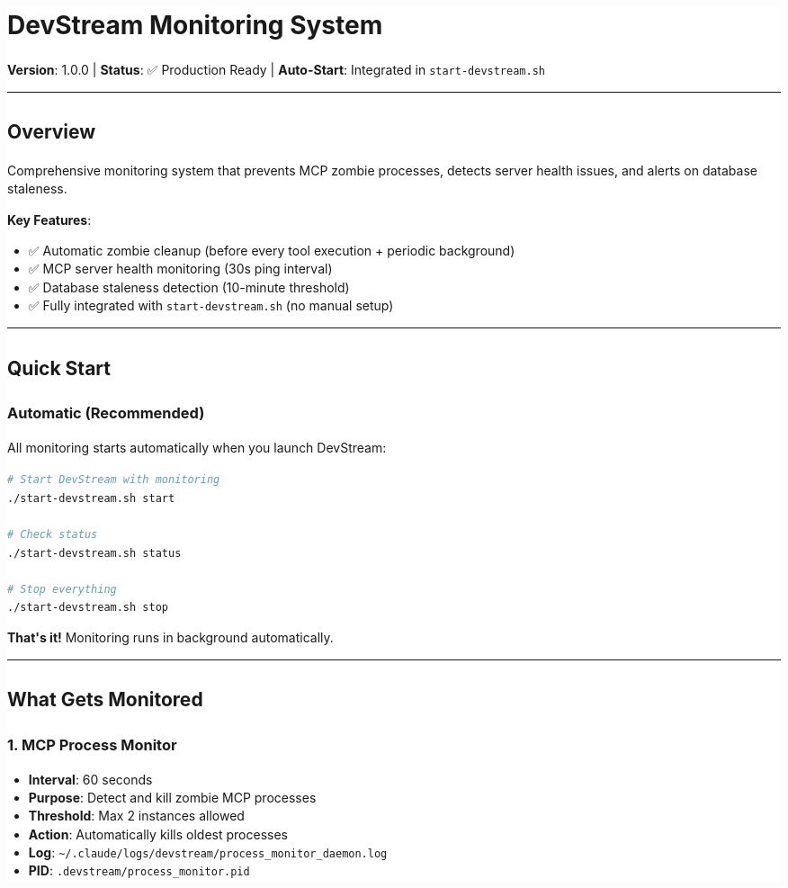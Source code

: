 # DevStream Monitoring System

**Version**: 1.0.0 | **Status**: ✅ Production Ready | **Auto-Start**: Integrated in `start-devstream.sh`

---

## Overview

Comprehensive monitoring system that prevents MCP zombie processes, detects server health issues, and alerts on database staleness.

**Key Features**:
- ✅ Automatic zombie cleanup (before every tool execution + periodic background)
- ✅ MCP server health monitoring (30s ping interval)
- ✅ Database staleness detection (10-minute threshold)
- ✅ Fully integrated with `start-devstream.sh` (no manual setup)

---

## Quick Start

### Automatic (Recommended)

All monitoring starts automatically when you launch DevStream:

```bash
# Start DevStream with monitoring
./start-devstream.sh start

# Check status
./start-devstream.sh status

# Stop everything
./start-devstream.sh stop
```

**That's it!** Monitoring runs in background automatically.

---

## What Gets Monitored

### 1. MCP Process Monitor
- **Interval**: 60 seconds
- **Purpose**: Detect and kill zombie MCP processes
- **Threshold**: Max 2 instances allowed
- **Action**: Automatically kills oldest processes
- **Log**: `~/.claude/logs/devstream/process_monitor_daemon.log`
- **PID**: `.devstream/process_monitor.pid`
